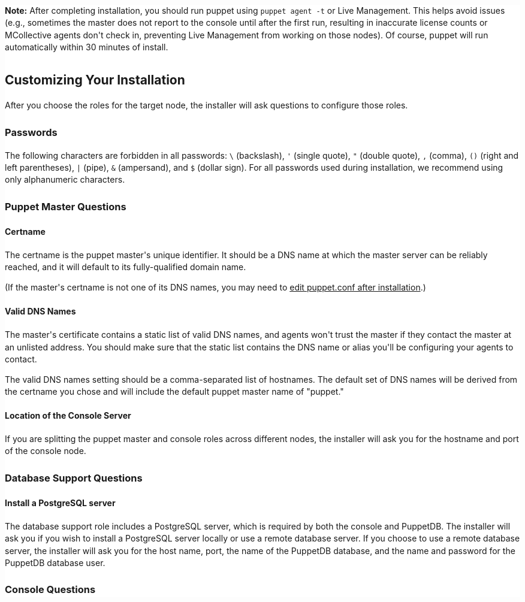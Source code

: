 **Note:** After completing installation, you should run puppet using `puppet agent -t` or Live Management. This helps avoid issues (e.g., sometimes the master does not report to the console until after the first run, resulting in inaccurate license counts or MCollective agents don't check in, preventing Live Management from working on those nodes). Of course, puppet will run automatically within 30 minutes of install.


Customizing Your Installation
-----

After you choose the roles for the target node, the installer will ask questions to configure those roles.

### Passwords
The following characters are forbidden in all passwords: `\` (backslash), `'` (single quote),  `"` (double quote), `,` (comma), `()` (right and left parentheses), `|` (pipe), `&` (ampersand), and `$` (dollar sign). For all passwords used during installation, we recommend using only alphanumeric characters.

### Puppet Master Questions

#### Certname

The certname is the puppet master's unique identifier. It should be a DNS name at which the master server can be reliably reached, and it will default to its fully-qualified domain name.

(If the master's certname is not one of its DNS names, you may need to [edit puppet.conf after installation][bucket-troubleshooting].)

[bucket-troubleshooting]: ./trouble_comms.html#can-agents-reach-the-filebucket-server

#### Valid DNS Names

The master's certificate contains a static list of valid DNS names, and agents won't trust the master if they contact the master at an unlisted address. You should make sure that the static list contains the DNS name or alias you'll be configuring your agents to contact.

The valid DNS names setting should be a comma-separated list of hostnames. The default set of DNS names will be derived from the certname you chose and will include the default puppet master name of "puppet."

#### Location of the Console Server

If you are splitting the puppet master and console roles across different nodes, the installer will ask you for the hostname and port of the console node.

### Database Support Questions

#### Install a PostgreSQL server
The database support role includes a PostgreSQL server, which is required by both the console and PuppetDB. The installer will ask you if you wish to install a PostgreSQL server locally or use a remote database server. If you choose to use a remote database server, the installer will ask you for the host name, port, the name of the PuppetDB database, and the name and password for the PuppetDB database user.

### Console Questions


[downloadpe]: http://info.puppetlabs.com/download-pe.html
[automated]: ./install_automated.html
[smtpconfig]: ./console_config.html#configuring-the-smtp-server